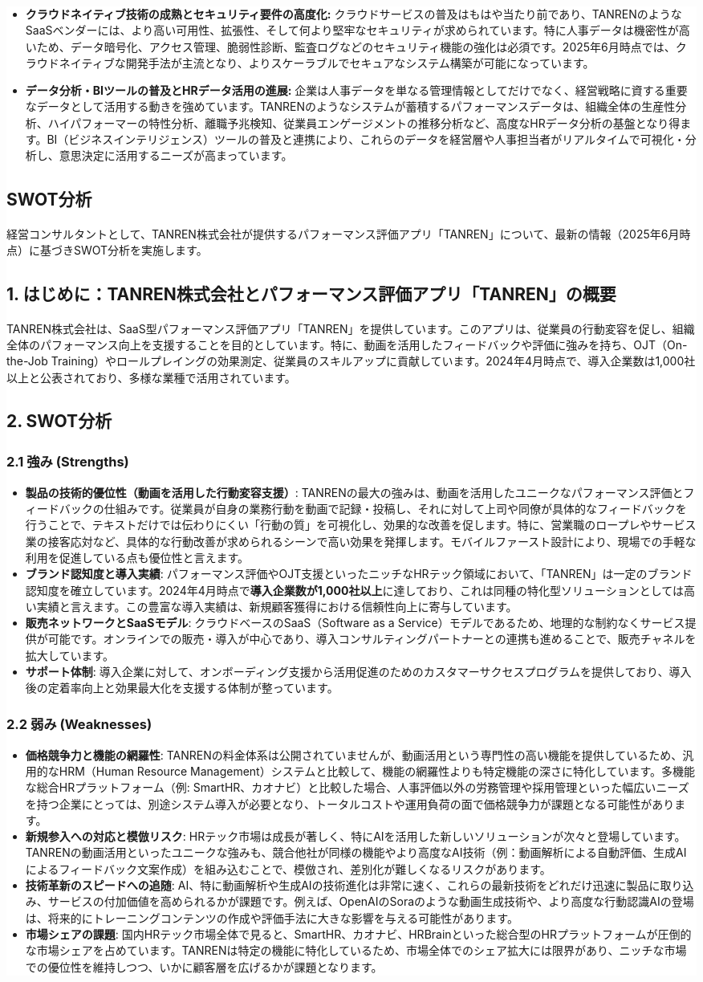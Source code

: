 *   **クラウドネイティブ技術の成熟とセキュリティ要件の高度化:**
    クラウドサービスの普及はもはや当たり前であり、TANRENのようなSaaSベンダーには、より高い可用性、拡張性、そして何より堅牢なセキュリティが求められています。特に人事データは機密性が高いため、データ暗号化、アクセス管理、脆弱性診断、監査ログなどのセキュリティ機能の強化は必須です。2025年6月時点では、クラウドネイティブな開発手法が主流となり、よりスケーラブルでセキュアなシステム構築が可能になっています。

*   **データ分析・BIツールの普及とHRデータ活用の進展:**
    企業は人事データを単なる管理情報としてだけでなく、経営戦略に資する重要なデータとして活用する動きを強めています。TANRENのようなシステムが蓄積するパフォーマンスデータは、組織全体の生産性分析、ハイパフォーマーの特性分析、離職予兆検知、従業員エンゲージメントの推移分析など、高度なHRデータ分析の基盤となり得ます。BI（ビジネスインテリジェンス）ツールの普及と連携により、これらのデータを経営層や人事担当者がリアルタイムで可視化・分析し、意思決定に活用するニーズが高まっています。

## SWOT分析

経営コンサルタントとして、TANREN株式会社が提供するパフォーマンス評価アプリ「TANREN」について、最新の情報（2025年6月時点）に基づきSWOT分析を実施します。

## 1. はじめに：TANREN株式会社とパフォーマンス評価アプリ「TANREN」の概要

TANREN株式会社は、SaaS型パフォーマンス評価アプリ「TANREN」を提供しています。このアプリは、従業員の行動変容を促し、組織全体のパフォーマンス向上を支援することを目的としています。特に、動画を活用したフィードバックや評価に強みを持ち、OJT（On-the-Job Training）やロールプレイングの効果測定、従業員のスキルアップに貢献しています。2024年4月時点で、導入企業数は1,000社以上と公表されており、多様な業種で活用されています。

## 2. SWOT分析

### 2.1 強み (Strengths)

*   **製品の技術的優位性（動画を活用した行動変容支援）**:
    TANRENの最大の強みは、動画を活用したユニークなパフォーマンス評価とフィードバックの仕組みです。従業員が自身の業務行動を動画で記録・投稿し、それに対して上司や同僚が具体的なフィードバックを行うことで、テキストだけでは伝わりにくい「行動の質」を可視化し、効果的な改善を促します。特に、営業職のロープレやサービス業の接客応対など、具体的な行動改善が求められるシーンで高い効果を発揮します。モバイルファースト設計により、現場での手軽な利用を促進している点も優位性と言えます。
*   **ブランド認知度と導入実績**:
    パフォーマンス評価やOJT支援といったニッチなHRテック領域において、「TANREN」は一定のブランド認知度を確立しています。2024年4月時点で**導入企業数が1,000社以上**に達しており、これは同種の特化型ソリューションとしては高い実績と言えます。この豊富な導入実績は、新規顧客獲得における信頼性向上に寄与しています。
*   **販売ネットワークとSaaSモデル**:
    クラウドベースのSaaS（Software as a Service）モデルであるため、地理的な制約なくサービス提供が可能です。オンラインでの販売・導入が中心であり、導入コンサルティングパートナーとの連携も進めることで、販売チャネルを拡大しています。
*   **サポート体制**:
    導入企業に対して、オンボーディング支援から活用促進のためのカスタマーサクセスプログラムを提供しており、導入後の定着率向上と効果最大化を支援する体制が整っています。

### 2.2 弱み (Weaknesses)

*   **価格競争力と機能の網羅性**:
    TANRENの料金体系は公開されていませんが、動画活用という専門性の高い機能を提供しているため、汎用的なHRM（Human Resource Management）システムと比較して、機能の網羅性よりも特定機能の深さに特化しています。多機能な総合HRプラットフォーム（例: SmartHR、カオナビ）と比較した場合、人事評価以外の労務管理や採用管理といった幅広いニーズを持つ企業にとっては、別途システム導入が必要となり、トータルコストや運用負荷の面で価格競争力が課題となる可能性があります。
*   **新規参入への対応と模倣リスク**:
    HRテック市場は成長が著しく、特にAIを活用した新しいソリューションが次々と登場しています。TANRENの動画活用といったユニークな強みも、競合他社が同様の機能やより高度なAI技術（例：動画解析による自動評価、生成AIによるフィードバック文案作成）を組み込むことで、模倣され、差別化が難しくなるリスクがあります。
*   **技術革新のスピードへの追随**:
    AI、特に動画解析や生成AIの技術進化は非常に速く、これらの最新技術をどれだけ迅速に製品に取り込み、サービスの付加価値を高められるかが課題です。例えば、OpenAIのSoraのような動画生成技術や、より高度な行動認識AIの登場は、将来的にトレーニングコンテンツの作成や評価手法に大きな影響を与える可能性があります。
*   **市場シェアの課題**:
    国内HRテック市場全体で見ると、SmartHR、カオナビ、HRBrainといった総合型のHRプラットフォームが圧倒的な市場シェアを占めています。TANRENは特定の機能に特化しているため、市場全体でのシェア拡大には限界があり、ニッチな市場での優位性を維持しつつ、いかに顧客層を広げるかが課題となります。
